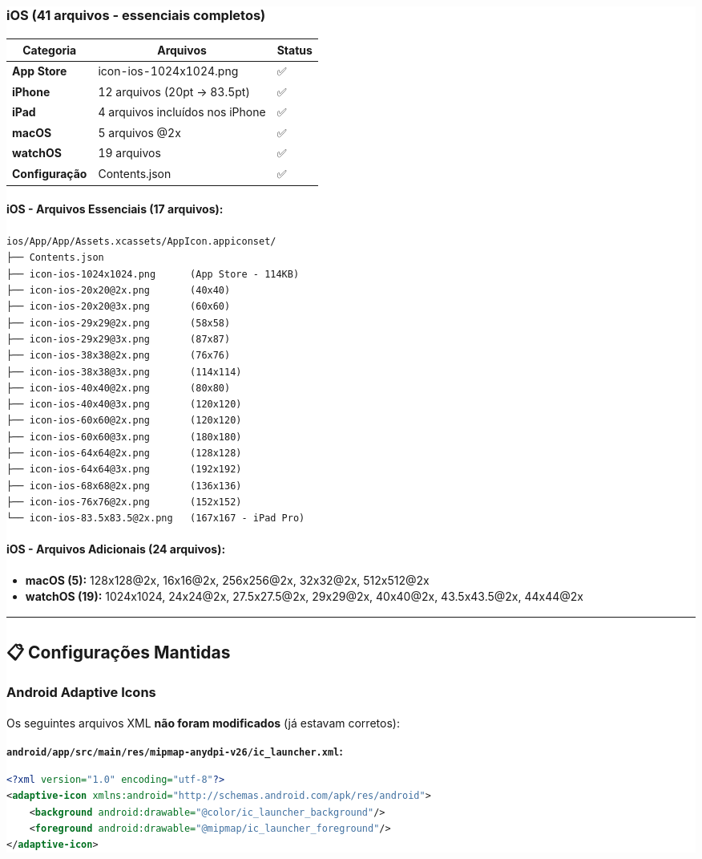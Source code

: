 ### iOS (41 arquivos - essenciais completos)

| Categoria | Arquivos | Status |
|-----------|----------|--------|
| **App Store** | icon-ios-1024x1024.png | ✅ |
| **iPhone** | 12 arquivos (20pt → 83.5pt) | ✅ |
| **iPad** | 4 arquivos incluídos nos iPhone | ✅ |
| **macOS** | 5 arquivos @2x | ✅ |
| **watchOS** | 19 arquivos | ✅ |
| **Configuração** | Contents.json | ✅ |

#### iOS - Arquivos Essenciais (17 arquivos):
```
ios/App/App/Assets.xcassets/AppIcon.appiconset/
├── Contents.json
├── icon-ios-1024x1024.png      (App Store - 114KB)
├── icon-ios-20x20@2x.png       (40x40)
├── icon-ios-20x20@3x.png       (60x60)
├── icon-ios-29x29@2x.png       (58x58)
├── icon-ios-29x29@3x.png       (87x87)
├── icon-ios-38x38@2x.png       (76x76)
├── icon-ios-38x38@3x.png       (114x114)
├── icon-ios-40x40@2x.png       (80x80)
├── icon-ios-40x40@3x.png       (120x120)
├── icon-ios-60x60@2x.png       (120x120)
├── icon-ios-60x60@3x.png       (180x180)
├── icon-ios-64x64@2x.png       (128x128)
├── icon-ios-64x64@3x.png       (192x192)
├── icon-ios-68x68@2x.png       (136x136)
├── icon-ios-76x76@2x.png       (152x152)
└── icon-ios-83.5x83.5@2x.png   (167x167 - iPad Pro)
```

#### iOS - Arquivos Adicionais (24 arquivos):
- **macOS (5):** 128x128@2x, 16x16@2x, 256x256@2x, 32x32@2x, 512x512@2x
- **watchOS (19):** 1024x1024, 24x24@2x, 27.5x27.5@2x, 29x29@2x, 40x40@2x, 43.5x43.5@2x, 44x44@2x

---

## 📋 Configurações Mantidas

### Android Adaptive Icons
Os seguintes arquivos XML **não foram modificados** (já estavam corretos):

**`android/app/src/main/res/mipmap-anydpi-v26/ic_launcher.xml`:**
```xml
<?xml version="1.0" encoding="utf-8"?>
<adaptive-icon xmlns:android="http://schemas.android.com/apk/res/android">
    <background android:drawable="@color/ic_launcher_background"/>
    <foreground android:drawable="@mipmap/ic_launcher_foreground"/>
</adaptive-icon>
```
